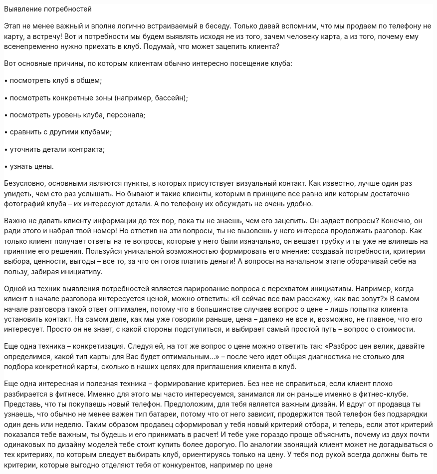 Выявление потребностей

Этап не менее важный и вполне логично встраиваемый в беседу. Только
давай вспомним, что мы продаем по телефону не карту, а встречу! Вот и
потребности мы будем выявлять исходя не из того, зачем человеку карта, а
из того, почему ему всенепременно нужно приехать в клуб. Подумай, что
может зацепить клиента?

Вот основные причины, по которым клиентам обычно интересно посещение
клуба:

• посмотреть клуб в общем;

• посмотреть конкретные зоны (например, бассейн);

• посмотреть уровень клуба, персонала;

• сравнить с другими клубами;

• уточнить детали контракта;

• узнать цены.

Безусловно, основными являются пункты, в которых присутствует визуальный
контакт. Как известно, лучше один раз увидеть, чем сто раз услышать. Но
бывают и такие клиенты, которым в принципе все равно или которым
достаточно фотографий клуба – их интересуют детали. А по телефону их
обсуждать не очень удобно.

Важно не давать клиенту информации до тех пор, пока ты не знаешь, чем
его зацепить. Он задает вопросы? Конечно, он ради этого и набрал твой
номер! Но ответив на эти вопросы, ты не вызовешь у него интереса
продолжать разговор. Как только клиент получает ответы на те вопросы,
которые у него были изначально, он вешает трубку и ты уже не влияешь на
принятие его решения. Пользуйся уникальной возможностью формировать его
мнение: создавай потребности, критерии выбора, ценности, выгоды – все
то, за что он готов платить деньги! А вопросы на начальном этапе
оборачивай себе на пользу, забирая инициативу.

Одной из техник выявления потребностей является парирование вопроса с
перехватом инициативы. Например, когда клиент в начале разговора
интересуется ценой, можно ответить: «Я сейчас все вам расскажу, как вас
зовут?» В самом начале разговора такой ответ оптимален, потому что в
большинстве случаев вопрос о цене – лишь попытка клиента установить
контакт. На самом деле, как мы уже говорили раньше, цена – далеко не все
и, возможно, не главное, что его интересует. Просто он не знает, с какой
стороны подступиться, и выбирает самый простой путь – вопрос о
стоимости.

Еще одна техника – конкретизация. Следуя ей, на тот же вопрос о цене
можно ответить так: «Разброс цен велик, давайте определимся, какой тип
карты для Вас будет оптимальным…» – после чего идет общая диагностика не
столько для подбора конкретной карты, сколько в наших целях для
приглашения клиента в клуб.

Еще одна интересная и полезная техника – формирование критериев. Без нее
не справиться, если клиент плохо разбирается в фитнесе. Именно для этого
мы часто интересуемся, занимался ли он раньше именно в фитнес-клубе.
Представь, что ты покупаешь новый телефон. Предположим, для тебя
является важным дизайн. И вдруг от продавца ты узнаешь, что обычно не
менее важен тип батареи, потому что от него зависит, продержится твой
телефон без подзарядки один день или неделю. Таким образом продавец
сформировал у тебя новый критерий отбора, и теперь, если этот критерий
показался тебе важным, ты будешь и его принимать в расчет! И тебе уже
гораздо проще объяснить, почему из двух почти одинаковых по дизайну
моделей тебе стоит купить более дорогую. По аналогии звонящий клиент
может не догадываться о тех критериях, по которым следует выбирать клуб,
ориентируясь только на цену. У тебя под рукой всегда должны быть те
критерии, которые выгодно отделяют тебя от конкурентов, например по цене
